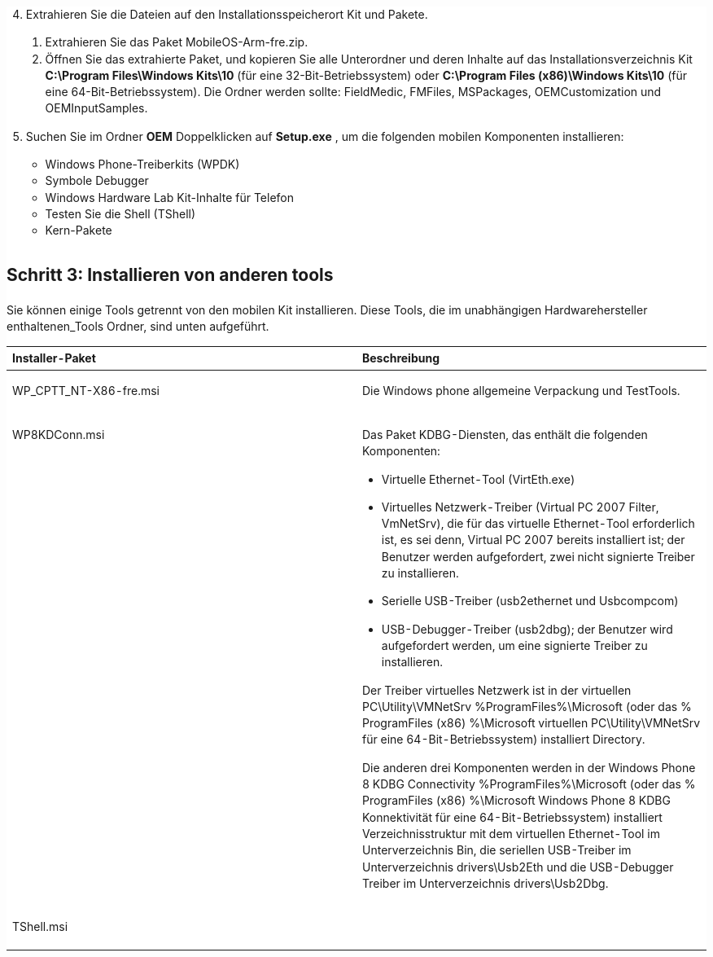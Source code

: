 4.  Extrahieren Sie die Dateien auf den Installationsspeicherort Kit und Pakete.

    1.  Extrahieren Sie das Paket MobileOS-Arm-fre.zip.
    2.  Öffnen Sie das extrahierte Paket, und kopieren Sie alle Unterordner und deren Inhalte auf das Installationsverzeichnis Kit **C:\\Program Files\\Windows Kits\\10** (für eine 32-Bit-Betriebssystem) oder **C:\\Program Files (x86)\\Windows Kits\\10** (für eine 64-Bit-Betriebssystem). Die Ordner werden sollte: FieldMedic, FMFiles, MSPackages, OEMCustomization und OEMInputSamples.

5.  Suchen Sie im Ordner **OEM** Doppelklicken auf **Setup.exe** , um die folgenden mobilen Komponenten installieren:

    -   Windows Phone-Treiberkits (WPDK)
    -   Symbole Debugger
    -   Windows Hardware Lab Kit-Inhalte für Telefon
    -   Testen Sie die Shell (TShell)
    -   Kern-Pakete

## <a name="span-idinstallothertoolsspanspan-idinstallothertoolsspanstep-3-install-other-tools"></a><span id="install_other_tools"></span><span id="INSTALL_OTHER_TOOLS"></span>Schritt 3: Installieren von anderen tools


Sie können einige Tools getrennt von den mobilen Kit installieren. Diese Tools, die im unabhängigen Hardwarehersteller enthaltenen\_Tools Ordner, sind unten aufgeführt.

<table>
<colgroup>
<col width="50%" />
<col width="50%" />
</colgroup>
<thead>
<tr class="header">
<th align="left">Installer-Paket</th>
<th align="left">Beschreibung</th>
</tr>
</thead>
<tbody>
<tr class="odd">
<td align="left"><p>WP_CPTT_NT-X86-fre.msi</p></td>
<td align="left"><p>Die Windows phone allgemeine Verpackung und TestTools.</p></td>
</tr>
<tr class="even">
<td align="left"><p>WP8KDConn.msi</p></td>
<td align="left"><p>Das Paket KDBG-Diensten, das enthält die folgenden Komponenten:</p>
<ul>
<li><p>Virtuelle Ethernet-Tool (VirtEth.exe)</p></li>
<li><p>Virtuelles Netzwerk-Treiber (Virtual PC 2007 Filter, VmNetSrv), die für das virtuelle Ethernet-Tool erforderlich ist, es sei denn, Virtual PC 2007 bereits installiert ist; der Benutzer werden aufgefordert, zwei nicht signierte Treiber zu installieren.</p></li>
<li><p>Serielle USB-Treiber (usb2ethernet und Usbcompcom)</p></li>
<li><p>USB-Debugger-Treiber (usb2dbg); der Benutzer wird aufgefordert werden, um eine signierte Treiber zu installieren.</p></li>
</ul>
<p>Der Treiber virtuelles Netzwerk ist in der virtuellen PC\Utility\VMNetSrv %ProgramFiles%\Microsoft (oder das % ProgramFiles (x86) %\Microsoft virtuellen PC\Utility\VMNetSrv für eine 64-Bit-Betriebssystem) installiert Directory.</p>
<p>Die anderen drei Komponenten werden in der Windows Phone 8 KDBG Connectivity %ProgramFiles%\Microsoft (oder das % ProgramFiles (x86) %\Microsoft Windows Phone 8 KDBG Konnektivität für eine 64-Bit-Betriebssystem) installiert Verzeichnisstruktur mit dem virtuellen Ethernet-Tool im Unterverzeichnis Bin, die seriellen USB-Treiber im Unterverzeichnis drivers\Usb2Eth und die USB-Debugger Treiber im Unterverzeichnis drivers\Usb2Dbg.</p></td>
</tr>
<tr class="odd">
<td align="left"><p>TShell.msi</p></td>